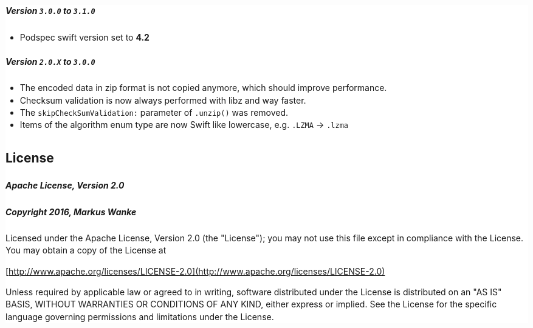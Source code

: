 ##### Version `3.0.0` to `3.1.0`
- Podspec swift version set to **4.2**

##### Version `2.0.X` to `3.0.0`

- The encoded data in zip format is not copied anymore, which should improve performance.
- Checksum validation is now always performed with libz and way faster.
- The `skipCheckSumValidation:` parameter of `.unzip()` was removed.
- Items of the algorithm enum type are now Swift like lowercase, e.g. `.LZMA` → `.lzma`


## License


##### Apache License, Version 2.0

##### Copyright 2016, Markus Wanke

Licensed under the Apache License, Version 2.0 (the "License"); you may not use this file except in compliance with the License. You may obtain a copy of the License at

[http://www.apache.org/licenses/LICENSE-2.0](http://www.apache.org/licenses/LICENSE-2.0)

Unless required by applicable law or agreed to in writing, software distributed under the License is distributed on an "AS IS" BASIS, WITHOUT WARRANTIES OR CONDITIONS OF ANY KIND, either express or implied. See the License for the specific language governing permissions and limitations under the License.

